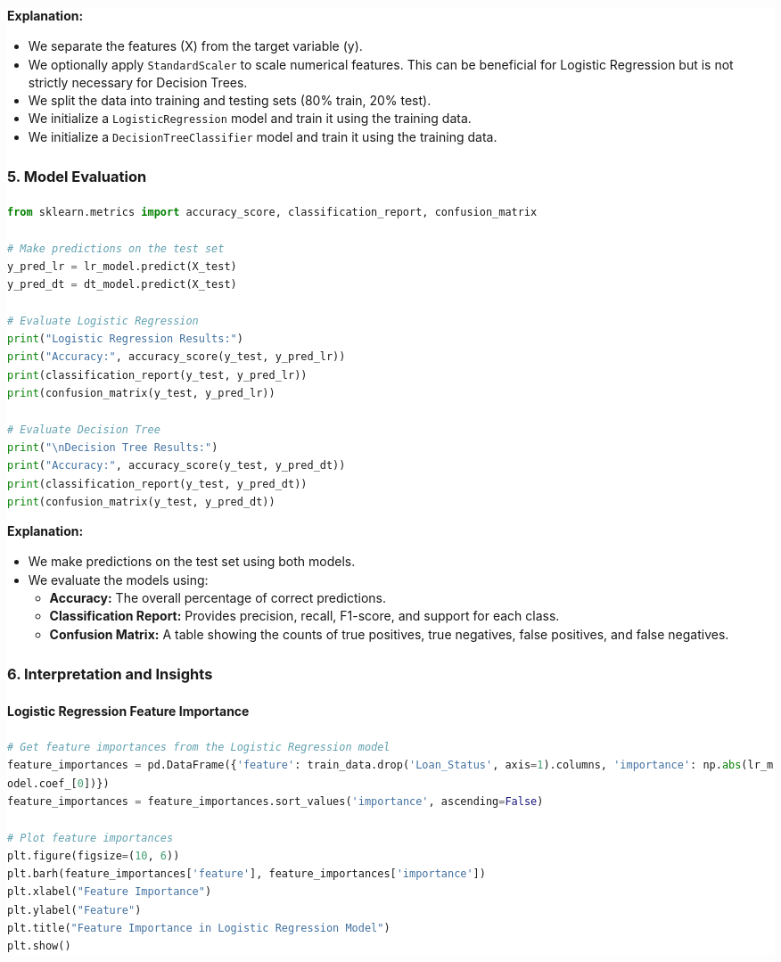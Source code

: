 **Explanation:**

  * We separate the features (X) from the target variable (y).
  * We optionally apply `StandardScaler` to scale numerical features. This can be beneficial for Logistic Regression but is not strictly necessary for Decision Trees.
  * We split the data into training and testing sets (80% train, 20% test).
  * We initialize a `LogisticRegression` model and train it using the training data.
  * We initialize a `DecisionTreeClassifier` model and train it using the training data.

### 5\. Model Evaluation

```python
from sklearn.metrics import accuracy_score, classification_report, confusion_matrix

# Make predictions on the test set
y_pred_lr = lr_model.predict(X_test)
y_pred_dt = dt_model.predict(X_test)

# Evaluate Logistic Regression
print("Logistic Regression Results:")
print("Accuracy:", accuracy_score(y_test, y_pred_lr))
print(classification_report(y_test, y_pred_lr))
print(confusion_matrix(y_test, y_pred_lr))

# Evaluate Decision Tree
print("\nDecision Tree Results:")
print("Accuracy:", accuracy_score(y_test, y_pred_dt))
print(classification_report(y_test, y_pred_dt))
print(confusion_matrix(y_test, y_pred_dt))
```

**Explanation:**

  * We make predictions on the test set using both models.
  * We evaluate the models using:
      * **Accuracy:** The overall percentage of correct predictions.
      * **Classification Report:** Provides precision, recall, F1-score, and support for each class.
      * **Confusion Matrix:** A table showing the counts of true positives, true negatives, false positives, and false negatives.

### 6\. Interpretation and Insights

#### Logistic Regression Feature Importance

```python
# Get feature importances from the Logistic Regression model
feature_importances = pd.DataFrame({'feature': train_data.drop('Loan_Status', axis=1).columns, 'importance': np.abs(lr_model.coef_[0])})
feature_importances = feature_importances.sort_values('importance', ascending=False)

# Plot feature importances
plt.figure(figsize=(10, 6))
plt.barh(feature_importances['feature'], feature_importances['importance'])
plt.xlabel("Feature Importance")
plt.ylabel("Feature")
plt.title("Feature Importance in Logistic Regression Model")
plt.show()
```
